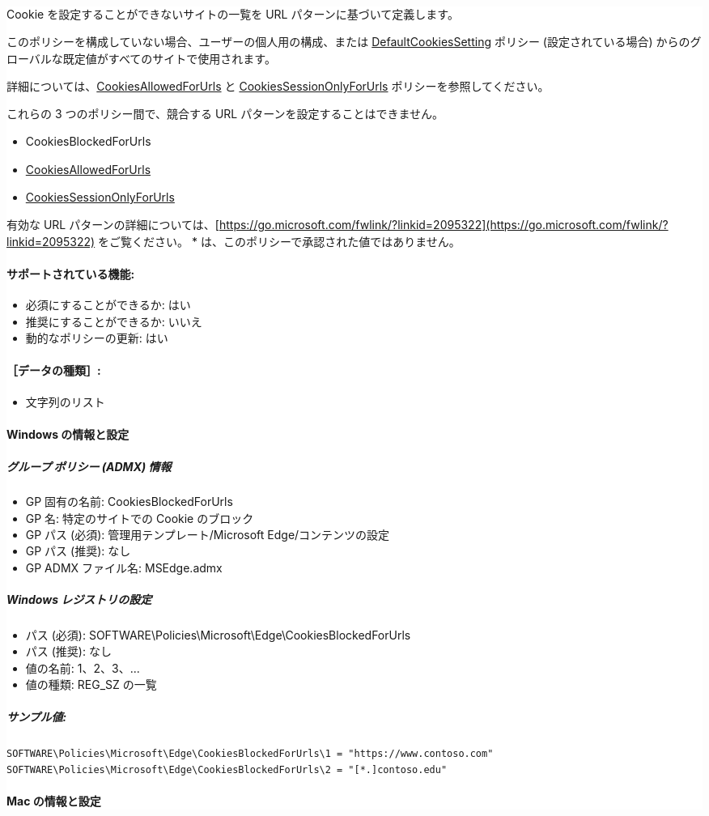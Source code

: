   Cookie を設定することができないサイトの一覧を URL パターンに基づいて定義します。

このポリシーを構成していない場合、ユーザーの個人用の構成、または [DefaultCookiesSetting](#defaultcookiessetting) ポリシー (設定されている場合) からのグローバルな既定値がすべてのサイトで使用されます。

詳細については、[CookiesAllowedForUrls](#cookiesallowedforurls) と [CookiesSessionOnlyForUrls](#cookiessessiononlyforurls) ポリシーを参照してください。

これらの 3 つのポリシー間で、競合する URL パターンを設定することはできません。

- CookiesBlockedForUrls

- [CookiesAllowedForUrls](#cookiesallowedforurls)

- [CookiesSessionOnlyForUrls](#cookiessessiononlyforurls)

有効な URL パターンの詳細については、[https://go.microsoft.com/fwlink/?linkid=2095322](https://go.microsoft.com/fwlink/?linkid=2095322) をご覧ください。 * は、このポリシーで承認された値ではありません。

  #### <a name="supported-features"></a>サポートされている機能:

  - 必須にすることができるか: はい
  - 推奨にすることができるか: いいえ
  - 動的なポリシーの更新: はい

  #### <a name="data-type"></a>［データの種類］:

  - 文字列のリスト

  #### <a name="windows-information-and-settings"></a>Windows の情報と設定

  ##### <a name="group-policy-admx-info"></a>グループ ポリシー (ADMX) 情報

  - GP 固有の名前: CookiesBlockedForUrls
  - GP 名: 特定のサイトでの Cookie のブロック
  - GP パス (必須): 管理用テンプレート/Microsoft Edge/コンテンツの設定
  - GP パス (推奨): なし
  - GP ADMX ファイル名: MSEdge.admx

  ##### <a name="windows-registry-settings"></a>Windows レジストリの設定

  - パス (必須): SOFTWARE\Policies\Microsoft\Edge\CookiesBlockedForUrls
  - パス (推奨): なし
  - 値の名前: 1、2、3、...
  - 値の種類: REG_SZ の一覧

  ##### <a name="example-value"></a>サンプル値:

```
SOFTWARE\Policies\Microsoft\Edge\CookiesBlockedForUrls\1 = "https://www.contoso.com"
SOFTWARE\Policies\Microsoft\Edge\CookiesBlockedForUrls\2 = "[*.]contoso.edu"

```

  #### <a name="mac-information-and-settings"></a>Mac の情報と設定
  